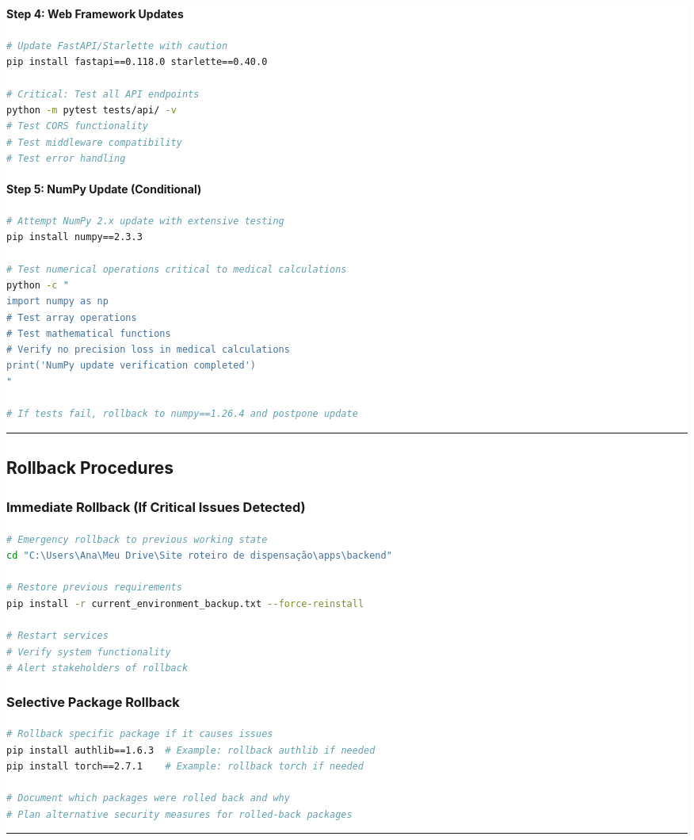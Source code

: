 #### Step 4: Web Framework Updates
```bash
# Update FastAPI/Starlette with caution
pip install fastapi==0.118.0 starlette==0.40.0

# Critical: Test all API endpoints
python -m pytest tests/api/ -v
# Test CORS functionality
# Test middleware compatibility
# Test error handling
```

#### Step 5: NumPy Update (Conditional)
```bash
# Attempt NumPy 2.x update with extensive testing
pip install numpy==2.3.3

# Test numerical operations critical to medical calculations
python -c "
import numpy as np
# Test array operations
# Test mathematical functions
# Verify no precision loss in medical calculations
print('NumPy update verification completed')
"

# If tests fail, rollback to numpy==1.26.4 and postpone update
```

---

## Rollback Procedures

### Immediate Rollback (If Critical Issues Detected)
```bash
# Emergency rollback to previous working state
cd "C:\Users\Ana\Meu Drive\Site roteiro de dispensação\apps\backend"

# Restore previous requirements
pip install -r current_environment_backup.txt --force-reinstall

# Restart services
# Verify system functionality
# Alert stakeholders of rollback
```

### Selective Package Rollback
```bash
# Rollback specific package if it causes issues
pip install authlib==1.6.3  # Example: rollback authlib if needed
pip install torch==2.7.1    # Example: rollback torch if needed

# Document which packages were rolled back and why
# Plan alternative security measures for rolled-back packages
```

---
